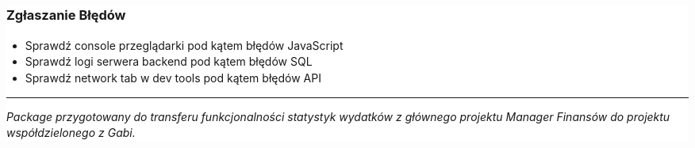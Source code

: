 ### Zgłaszanie Błędów
- Sprawdź console przeglądarki pod kątem błędów JavaScript
- Sprawdź logi serwera backend pod kątem błędów SQL
- Sprawdź network tab w dev tools pod kątem błędów API

---

*Package przygotowany do transferu funkcjonalności statystyk wydatków z głównego projektu Manager Finansów do projektu współdzielonego z Gabi.*